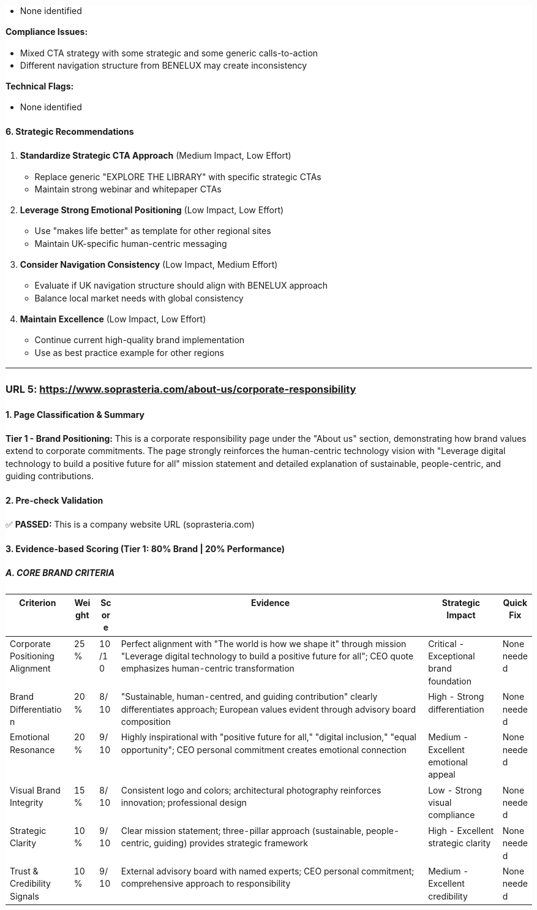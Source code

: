 - None identified

**Compliance Issues:**

- Mixed CTA strategy with some strategic and some generic calls-to-action
- Different navigation structure from BENELUX may create inconsistency

**Technical Flags:**

- None identified

#### 6. Strategic Recommendations

1. **Standardize Strategic CTA Approach** (Medium Impact, Low Effort)

   - Replace generic "EXPLORE THE LIBRARY" with specific strategic CTAs
   - Maintain strong webinar and whitepaper CTAs

2. **Leverage Strong Emotional Positioning** (Low Impact, Low Effort)

   - Use "makes life better" as template for other regional sites
   - Maintain UK-specific human-centric messaging

3. **Consider Navigation Consistency** (Low Impact, Medium Effort)

   - Evaluate if UK navigation structure should align with BENELUX approach
   - Balance local market needs with global consistency

4. **Maintain Excellence** (Low Impact, Low Effort)
   - Continue current high-quality brand implementation
   - Use as best practice example for other regions

---

### URL 5: https://www.soprasteria.com/about-us/corporate-responsibility

#### 1. Page Classification & Summary

**Tier 1 - Brand Positioning:** This is a corporate responsibility page under the "About us" section, demonstrating how brand values extend to corporate commitments. The page strongly reinforces the human-centric technology vision with "Leverage digital technology to build a positive future for all" mission statement and detailed explanation of sustainable, people-centric, and guiding contributions.

#### 2. Pre-check Validation

✅ **PASSED:** This is a company website URL (soprasteria.com)

#### 3. Evidence-based Scoring (Tier 1: 80% Brand | 20% Performance)

##### A. CORE BRAND CRITERIA

| Criterion                       | Weight | Score | Evidence                                                                                                                                                                                  | Strategic Impact                        | Quick Fix   |
| ------------------------------- | ------ | ----- | ----------------------------------------------------------------------------------------------------------------------------------------------------------------------------------------- | --------------------------------------- | ----------- |
| Corporate Positioning Alignment | 25%    | 10/10 | Perfect alignment with "The world is how we shape it" through mission "Leverage digital technology to build a positive future for all"; CEO quote emphasizes human-centric transformation | Critical - Exceptional brand foundation | None needed |
| Brand Differentiation           | 20%    | 8/10  | "Sustainable, human-centred, and guiding contribution" clearly differentiates approach; European values evident through advisory board composition                                        | High - Strong differentiation           | None needed |
| Emotional Resonance             | 20%    | 9/10  | Highly inspirational with "positive future for all," "digital inclusion," "equal opportunity"; CEO personal commitment creates emotional connection                                       | Medium - Excellent emotional appeal     | None needed |
| Visual Brand Integrity          | 15%    | 8/10  | Consistent logo and colors; architectural photography reinforces innovation; professional design                                                                                          | Low - Strong visual compliance          | None needed |
| Strategic Clarity               | 10%    | 9/10  | Clear mission statement; three-pillar approach (sustainable, people-centric, guiding) provides strategic framework                                                                        | High - Excellent strategic clarity      | None needed |
| Trust & Credibility Signals     | 10%    | 9/10  | External advisory board with named experts; CEO personal commitment; comprehensive approach to responsibility                                                                             | Medium - Excellent credibility          | None needed |
